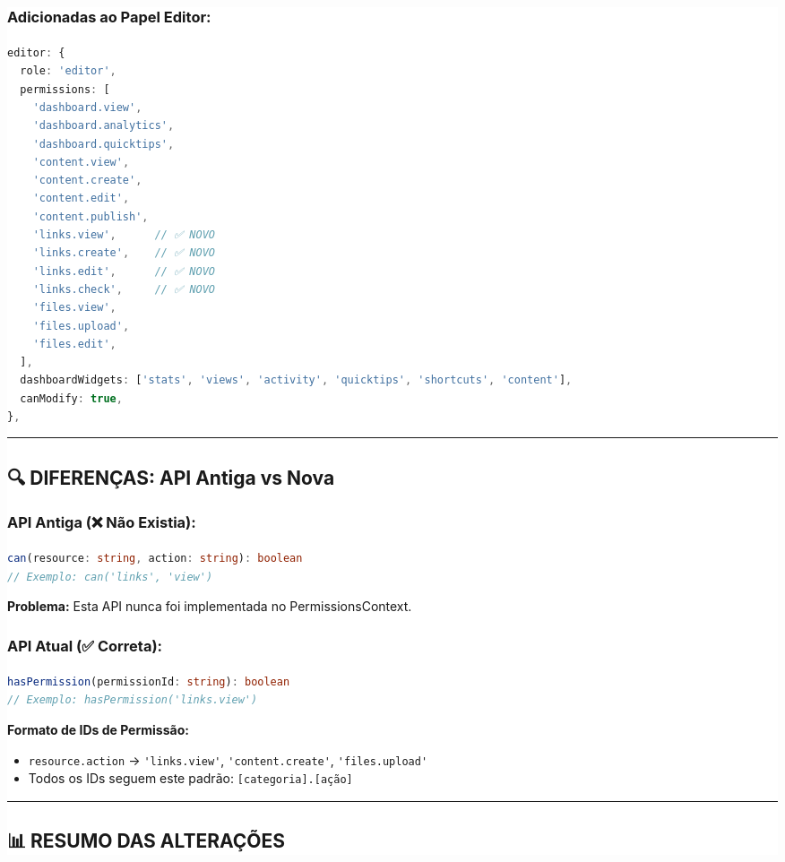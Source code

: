 ### **Adicionadas ao Papel Editor:**

```typescript
editor: {
  role: 'editor',
  permissions: [
    'dashboard.view',
    'dashboard.analytics',
    'dashboard.quicktips',
    'content.view',
    'content.create',
    'content.edit',
    'content.publish',
    'links.view',      // ✅ NOVO
    'links.create',    // ✅ NOVO
    'links.edit',      // ✅ NOVO
    'links.check',     // ✅ NOVO
    'files.view',
    'files.upload',
    'files.edit',
  ],
  dashboardWidgets: ['stats', 'views', 'activity', 'quicktips', 'shortcuts', 'content'],
  canModify: true,
},
```

---

## 🔍 DIFERENÇAS: API Antiga vs Nova

### **API Antiga (❌ Não Existia):**
```typescript
can(resource: string, action: string): boolean
// Exemplo: can('links', 'view')
```

**Problema:** Esta API nunca foi implementada no PermissionsContext.

### **API Atual (✅ Correta):**
```typescript
hasPermission(permissionId: string): boolean
// Exemplo: hasPermission('links.view')
```

**Formato de IDs de Permissão:**
- `resource.action` → `'links.view'`, `'content.create'`, `'files.upload'`
- Todos os IDs seguem este padrão: `[categoria].[ação]`

---

## 📊 RESUMO DAS ALTERAÇÕES
